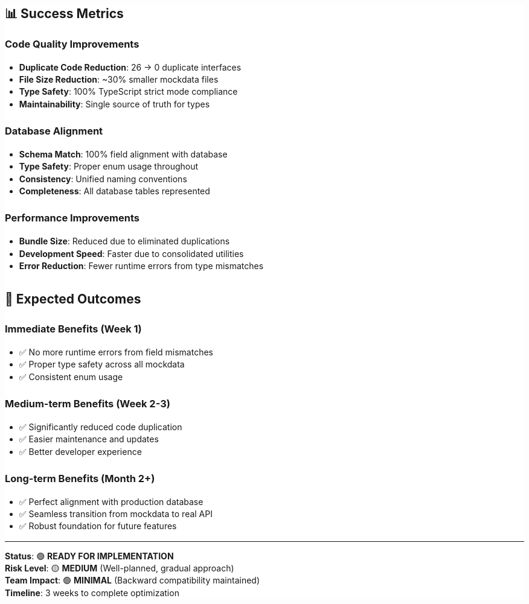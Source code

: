 ## 📊 **Success Metrics**

### **Code Quality Improvements**
- **Duplicate Code Reduction**: 26 → 0 duplicate interfaces
- **File Size Reduction**: ~30% smaller mockdata files
- **Type Safety**: 100% TypeScript strict mode compliance
- **Maintainability**: Single source of truth for types

### **Database Alignment**
- **Schema Match**: 100% field alignment with database
- **Type Safety**: Proper enum usage throughout
- **Consistency**: Unified naming conventions
- **Completeness**: All database tables represented

### **Performance Improvements**
- **Bundle Size**: Reduced due to eliminated duplications
- **Development Speed**: Faster due to consolidated utilities
- **Error Reduction**: Fewer runtime errors from type mismatches

## 🎉 **Expected Outcomes**

### **Immediate Benefits (Week 1)**
- ✅ No more runtime errors from field mismatches
- ✅ Proper type safety across all mockdata
- ✅ Consistent enum usage

### **Medium-term Benefits (Week 2-3)**
- ✅ Significantly reduced code duplication
- ✅ Easier maintenance and updates
- ✅ Better developer experience

### **Long-term Benefits (Month 2+)**
- ✅ Perfect alignment with production database
- ✅ Seamless transition from mockdata to real API
- ✅ Robust foundation for future features

---

**Status**: 🟢 **READY FOR IMPLEMENTATION**  
**Risk Level**: 🟡 **MEDIUM** (Well-planned, gradual approach)  
**Team Impact**: 🟢 **MINIMAL** (Backward compatibility maintained)  
**Timeline**: 3 weeks to complete optimization

